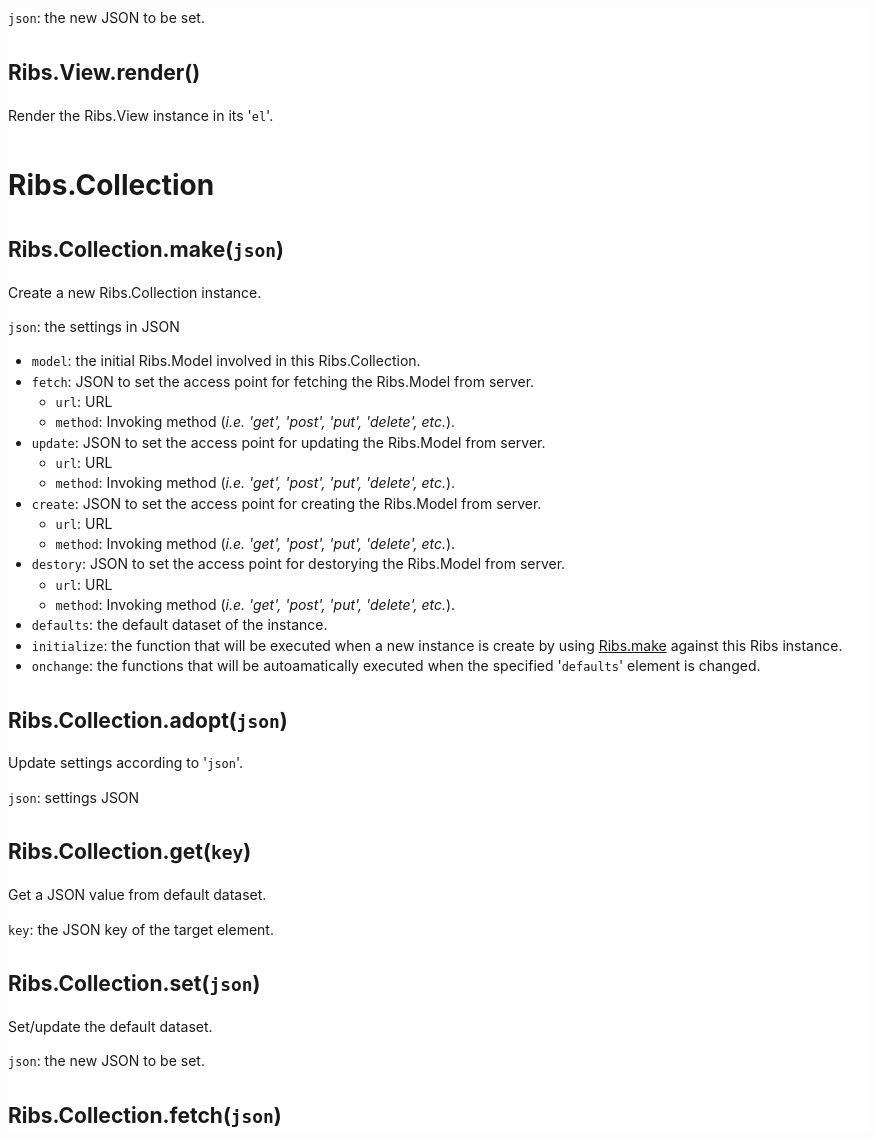 `json`: the new JSON to be set.

Ribs.View.render()
------------------

Render the Ribs.View instance in its '`el`'.

Ribs.Collection
===============

Ribs.Collection.make(`json`)
-------------------------

Create a new Ribs.Collection instance.

`json`: the settings in JSON

* `model`: the initial Ribs.Model involved in this Ribs.Collection.
* `fetch`: JSON to set the access point for fetching the Ribs.Model from server.
   - `url`: URL
   - `method`: Invoking method (*i.e. 'get', 'post', 'put', 'delete', etc.*).
* `update`: JSON to set the access point for updating the Ribs.Model from server.
   - `url`: URL
   - `method`: Invoking method (*i.e. 'get', 'post', 'put', 'delete', etc.*).
* `create`: JSON to set the access point for creating the Ribs.Model from server.
   - `url`: URL
   - `method`: Invoking method (*i.e. 'get', 'post', 'put', 'delete', etc.*).
* `destory`: JSON to set the access point for destorying the Ribs.Model from server.
   - `url`: URL
   - `method`: Invoking method (*i.e. 'get', 'post', 'put', 'delete', etc.*).
* `defaults`: the default dataset of the instance.
* `initialize`: the function that will be executed when a new instance is create by using [Ribs.make](#ribs_new) against this Ribs instance.
* `onchange`: the functions that will be autoamatically executed when the specified '`defaults`' element is changed.

Ribs.Collection.adopt(`json`)
----------------------

Update settings according to '`json`'.

`json`: settings JSON

Ribs.Collection.get(`key`)
------------------------

Get a JSON value from default dataset.

`key`: the JSON key of the target element.

Ribs.Collection.set(`json`)
-------------------------

Set/update the default dataset.

`json`: the new JSON to be set.

Ribs.Collection.fetch(`json`)
---------------------------
